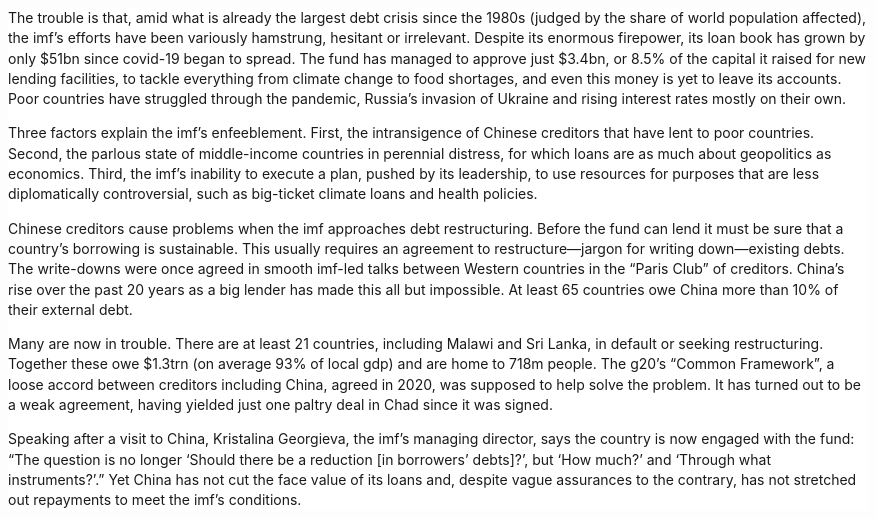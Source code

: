The trouble is that, amid what is already the largest debt crisis since the 1980s (judged by the share of world population affected), the imf’s efforts have been variously hamstrung, hesitant or irrelevant. Despite its enormous firepower, its loan book has grown by only $51bn since covid-19 began to spread. The fund has managed to approve just $3.4bn, or 8.5% of the capital it raised for new lending facilities, to tackle everything from climate change to food shortages, and even this money is yet to leave its accounts. Poor countries have struggled through the pandemic, Russia’s invasion of Ukraine and rising interest rates mostly on their own. 

Three factors explain the imf’s enfeeblement. First, the intransigence of Chinese creditors that have lent to poor countries. Second, the parlous state of middle-income countries in perennial distress, for which loans are as much about geopolitics as economics. Third, the imf’s inability to execute a plan, pushed by its leadership, to use resources for purposes that are less diplomatically controversial, such as big-ticket climate loans and health policies.

Chinese creditors cause problems when the imf approaches debt restructuring. Before the fund can lend it must be sure that a country’s borrowing is sustainable. This usually requires an agreement to restructure—jargon for writing down—existing debts. The write-downs were once agreed in smooth imf-led talks between Western countries in the “Paris Club” of creditors. China’s rise over the past 20 years as a big lender has made this all but impossible. At least 65 countries owe China more than 10% of their external debt.

Many are now in trouble. There are at least 21 countries, including Malawi and Sri Lanka, in default or seeking restructuring. Together these owe $1.3trn (on average 93% of local gdp) and are home to 718m people. The g20’s “Common Framework”, a loose accord between creditors including China, agreed in 2020, was supposed to help solve the problem. It has turned out to be a weak agreement, having yielded just one paltry deal in Chad since it was signed. 

Speaking after a visit to China, Kristalina Georgieva, the imf’s managing director, says the country is now engaged with the fund: “The question is no longer ‘Should there be a reduction [in borrowers’ debts]?’, but ‘How much?’ and ‘Through what instruments?’.” Yet China has not cut the face value of its loans and, despite vague assurances to the contrary, has not stretched out repayments to meet the imf’s conditions. 
